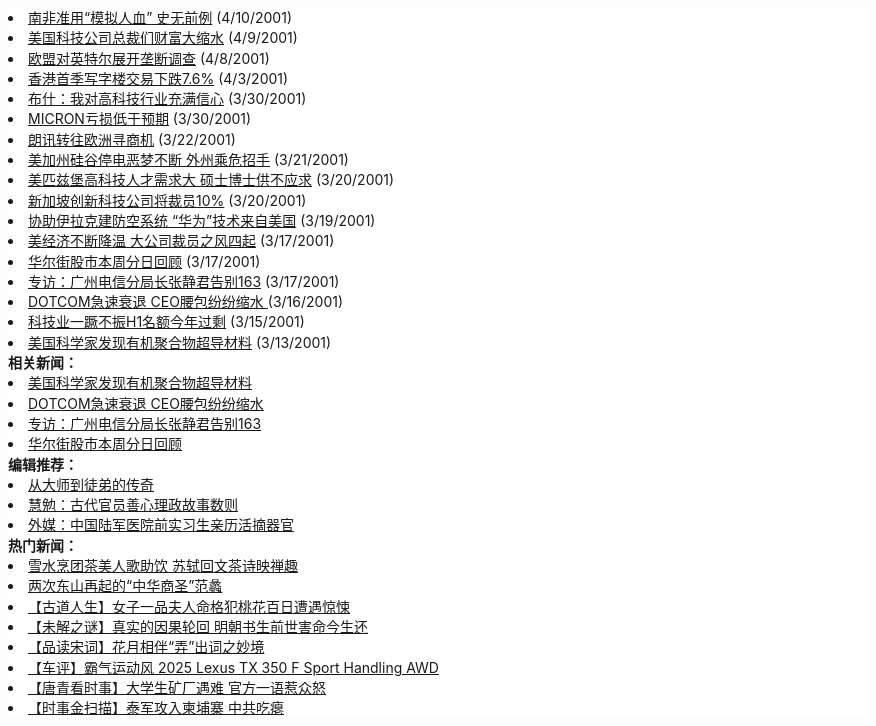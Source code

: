 <li> <A HREF=newscontent.asp?ID=75148 target=_blank class=ltnn>南非准用“模拟人血” 史无前例</a> (4/10/2001)&nbsp;&nbsp;&nbsp;&nbsp;
<li> <A HREF=newscontent.asp?ID=74454 target=_blank class=ltnn>美国科技公司总裁们财富大缩水</a> (4/9/2001)&nbsp;&nbsp;&nbsp;&nbsp;
<li> <A HREF=newscontent.asp?ID=73992 target=_blank class=ltnn>欧盟对英特尔展开垄断调查</a> (4/8/2001)&nbsp;&nbsp;&nbsp;&nbsp;
<li> <A HREF=newscontent.asp?ID=72214 target=_blank class=ltnn>香港首季写字楼交易下跌7.6%</a> (4/3/2001)&nbsp;&nbsp;&nbsp;&nbsp;
<li> <A HREF=newscontent.asp?ID=70574 target=_blank class=ltnn>布什：我对高科技行业充满信心</a> (3/30/2001)&nbsp;&nbsp;&nbsp;&nbsp;
<li> <A HREF=newscontent.asp?ID=70498 target=_blank class=ltnn>MICRON亏损低于预期</a> (3/30/2001)&nbsp;&nbsp;&nbsp;&nbsp;
<li> <A HREF=newscontent.asp?ID=61412 target=_blank class=ltnn>朗讯转往欧洲寻商机</a> (3/22/2001)&nbsp;&nbsp;&nbsp;&nbsp;
<li> <A HREF=newscontent.asp?ID=61006 target=_blank class=ltnn>美加州硅谷停电恶梦不断 外州乘危招手</a> (3/21/2001)&nbsp;&nbsp;&nbsp;&nbsp;
<li> <A HREF=newscontent.asp?ID=60537 target=_blank class=ltnn>美匹兹堡高科技人才需求大 硕士博士供不应求</a> (3/20/2001)&nbsp;&nbsp;&nbsp;&nbsp;
<li> <A HREF=newscontent.asp?ID=60156 target=_blank class=ltnn>新加坡创新科技公司将裁员10%</a> (3/20/2001)&nbsp;&nbsp;&nbsp;&nbsp;
<li> <A HREF=newscontent.asp?ID=60019 target=_blank class=ltnn>协助伊拉克建防空系统 “华为”技术来自美国</a> (3/19/2001)&nbsp;&nbsp;&nbsp;&nbsp;
<li> <A HREF=newscontent.asp?ID=59286 target=_blank class=ltnn>美经济不断降温 大公司裁员之风四起</a> (3/17/2001)&nbsp;&nbsp;&nbsp;&nbsp;
<li> <A HREF=newscontent.asp?ID=59132 target=_blank class=ltnn>华尔街股市本周分日回顾</a> (3/17/2001)&nbsp;&nbsp;&nbsp;&nbsp;
<li> <A HREF=newscontent.asp?ID=59123 target=_blank class=ltnn>专访：广州电信分局长张静君告别163</a> (3/17/2001)&nbsp;&nbsp;&nbsp;&nbsp;
<li> <A HREF=newscontent.asp?ID=58792 target=_blank class=ltnn>DOTCOM急速衰退 CEO腰包纷纷缩水 </a> (3/16/2001)&nbsp;&nbsp;&nbsp;&nbsp;
<li> <A HREF=newscontent.asp?ID=58418 target=_blank class=ltnn>科技业一蹶不振H1名额今年过剩</a> (3/15/2001)&nbsp;&nbsp;&nbsp;&nbsp;
<li> <A HREF=newscontent.asp?ID=57632 target=_blank class=ltnn>美国科学家发现有机聚合物超导材料</a> (3/13/2001)<br />
<strong>相关新闻：</strong>
<li><a href="https://github.com/1992513/djy/blob/master/gb/1/3/13/n57632.md#1">美国科学家发现有机聚合物超导材料</a></li>
<li><a href="https://github.com/1992513/djy/blob/master/gb/1/3/16/n58792.md#1">DOTCOM急速衰退 CEO腰包纷纷缩水</a></li>
<li><a href="https://github.com/1992513/djy/blob/master/gb/1/3/17/n59123.md#1">专访：广州电信分局长张静君告别163</a></li>
<li><a href="https://github.com/1992513/djy/blob/master/gb/1/3/17/n59132.md#1">华尔街股市本周分日回顾</a></li>
<strong>编辑推荐：</strong>
<li><a href="https://github.com/1992513/djy/blob/master/gb/7/4/5/n1669415.md?dfh#1" target="_blank">从大师到徒弟的传奇</a></li><li><a href="https://github.com/1992513/djy/blob/master/gb/18/11/18/n10859288.md#1" target="_blank">慧勉：古代官员善心理政故事数则</a></li><li><a href="https://github.com/1992513/djy/blob/master/gb/19/6/3/n11297122.md#1" target="_blank">外媒：中国陆军医院前实习生亲历活摘器官</a></li>
<strong>热门新闻：</strong>
<li><a href="https://github.com/1992513/djy/blob/master/gb/15/8/28/n4514519.md#1">雪水烹团茶美人歌助饮 苏轼回文茶诗映禅趣</a></li>
<li><a href="https://github.com/1992513/djy/blob/master/gb/16/4/19/n7572375.md#1">两次东山再起的“中华商圣”范蠡</a></li>
<li><a href="https://github.com/1992513/djy/blob/master/gb/24/12/21/n14395346.md#1">【古道人生】女子一品夫人命格犯桃花百日遭遇惊悚</a></li>
<li><a href="https://github.com/1992513/djy/blob/master/gb/25/7/20/n14555810.md#1">【未解之谜】真实的因果轮回 明朝书生前世害命今生还</a></li>
<li><a href="https://github.com/1992513/djy/blob/master/gb/25/7/23/n14558651.md#1">【品读宋词】花月相伴“弄”出词之妙境</a></li>
<li><a href="https://github.com/1992513/djy/blob/master/gb/25/7/26/n14560900.md#1">【车评】霸气运动风 2025 Lexus TX 350 F Sport Handling AWD</a></li>
<li><a href="https://github.com/1992513/djy/blob/master/gb/25/7/26/n14560959.md#1">【唐青看时事】大学生矿厂遇难 官方一语惹众怒</a></li>
<li><a href="https://github.com/1992513/djy/blob/master/gb/25/7/27/n14561347.md#1">【时事金扫描】泰军攻入柬埔寨 中共吃瘪</a></li>
